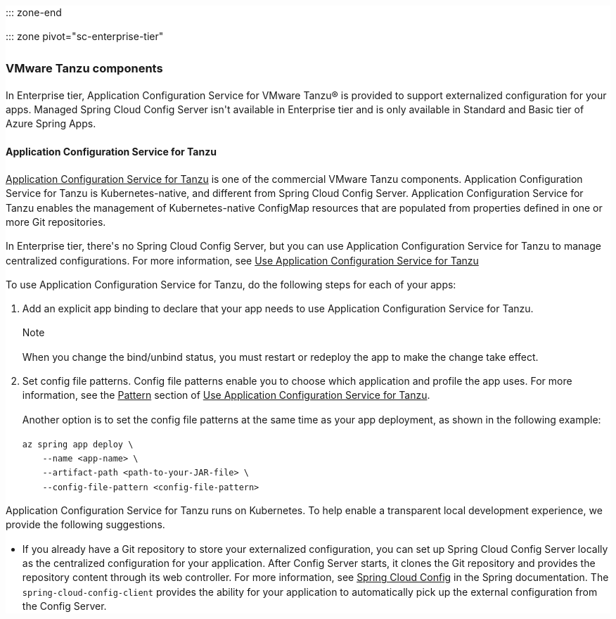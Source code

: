 ::: zone-end

::: zone pivot="sc-enterprise-tier"

### VMware Tanzu components

In Enterprise tier, Application Configuration Service for VMware Tanzu® is provided to support externalized configuration for your apps. Managed Spring Cloud Config Server isn't available in Enterprise tier and is only available in Standard and Basic tier of Azure Spring Apps.

#### Application Configuration Service for Tanzu

[Application Configuration Service for Tanzu](https://docs.pivotal.io/tcs-k8s/0-1/) is one of the commercial VMware Tanzu components. Application Configuration Service for Tanzu is Kubernetes-native, and different from Spring Cloud Config Server. Application Configuration Service for Tanzu enables the management of Kubernetes-native ConfigMap resources that are populated from properties defined in one or more Git repositories.

In Enterprise tier, there's no Spring Cloud Config Server, but you can use Application Configuration Service for Tanzu to manage centralized configurations. For more information, see [Use Application Configuration Service for Tanzu](/azure/spring-apps/how-to-enterprise-application-configuration-service)

To use Application Configuration Service for Tanzu, do the following steps for each of your apps:

1. Add an explicit app binding to declare that your app needs to use Application Configuration Service for Tanzu.

   > [!NOTE]
   > When you change the bind/unbind status, you must restart or redeploy the app to make the change take effect.

1. Set config file patterns. Config file patterns enable you to choose which application and profile the app uses. For more information, see the [Pattern](/azure/spring-apps/how-to-enterprise-application-configuration-service#pattern) section of [Use Application Configuration Service for Tanzu](/azure/spring-apps/how-to-enterprise-application-configuration-service).

   Another option is to set the config file patterns at the same time as your app deployment, as shown in the following example:

   ```azurecli
   az spring app deploy \
       --name <app-name> \
       --artifact-path <path-to-your-JAR-file> \
       --config-file-pattern <config-file-pattern>
   ```

Application Configuration Service for Tanzu runs on Kubernetes. To help enable a transparent local development experience, we provide the following suggestions.

* If you already have a Git repository to store your externalized configuration, you can set up Spring Cloud Config Server locally as the centralized configuration for your application. After Config Server starts, it clones the Git repository and provides the repository content through its web controller. For more information, see [Spring Cloud Config](https://cloud.spring.io/spring-cloud-config/reference/html) in the Spring documentation. The `spring-cloud-config-client` provides the ability for your application to automatically pick up the external configuration from the Config Server.
